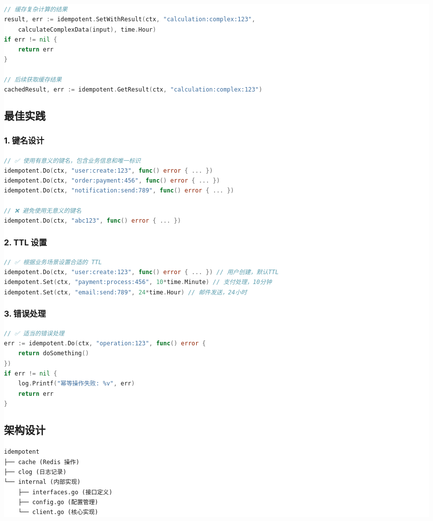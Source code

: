 ```go
// 缓存复杂计算的结果
result, err := idempotent.SetWithResult(ctx, "calculation:complex:123", 
    calculateComplexData(input), time.Hour)
if err != nil {
    return err
}

// 后续获取缓存结果
cachedResult, err := idempotent.GetResult(ctx, "calculation:complex:123")
```

## 最佳实践

### 1. 键名设计

```go
// ✅ 使用有意义的键名，包含业务信息和唯一标识
idempotent.Do(ctx, "user:create:123", func() error { ... })
idempotent.Do(ctx, "order:payment:456", func() error { ... })
idempotent.Do(ctx, "notification:send:789", func() error { ... })

// ❌ 避免使用无意义的键名
idempotent.Do(ctx, "abc123", func() error { ... })
```

### 2. TTL 设置

```go
// ✅ 根据业务场景设置合适的 TTL
idempotent.Do(ctx, "user:create:123", func() error { ... }) // 用户创建，默认TTL
idempotent.Set(ctx, "payment:process:456", 10*time.Minute) // 支付处理，10分钟
idempotent.Set(ctx, "email:send:789", 24*time.Hour) // 邮件发送，24小时
```

### 3. 错误处理

```go
// ✅ 适当的错误处理
err := idempotent.Do(ctx, "operation:123", func() error {
    return doSomething()
})
if err != nil {
    log.Printf("幂等操作失败: %v", err)
    return err
}
```

## 架构设计

```
idempotent
├── cache (Redis 操作)
├── clog (日志记录)
└── internal (内部实现)
    ├── interfaces.go (接口定义)
    ├── config.go (配置管理)
    └── client.go (核心实现)
```
